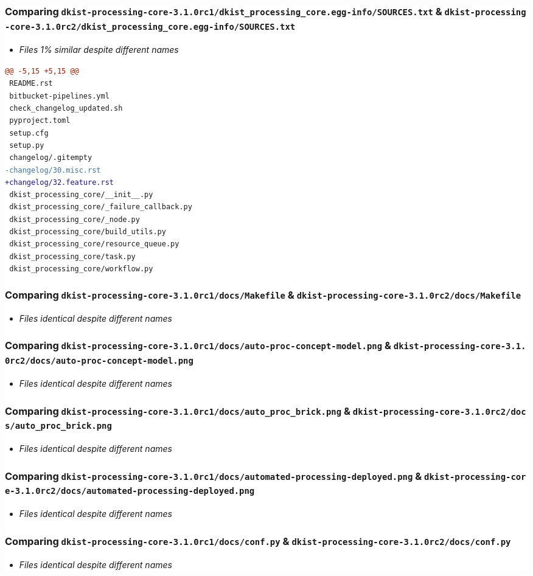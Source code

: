 ### Comparing `dkist-processing-core-3.1.0rc1/dkist_processing_core.egg-info/SOURCES.txt` & `dkist-processing-core-3.1.0rc2/dkist_processing_core.egg-info/SOURCES.txt`

 * *Files 1% similar despite different names*

```diff
@@ -5,15 +5,15 @@
 README.rst
 bitbucket-pipelines.yml
 check_changelog_updated.sh
 pyproject.toml
 setup.cfg
 setup.py
 changelog/.gitempty
-changelog/30.misc.rst
+changelog/32.feature.rst
 dkist_processing_core/__init__.py
 dkist_processing_core/_failure_callback.py
 dkist_processing_core/_node.py
 dkist_processing_core/build_utils.py
 dkist_processing_core/resource_queue.py
 dkist_processing_core/task.py
 dkist_processing_core/workflow.py
```

### Comparing `dkist-processing-core-3.1.0rc1/docs/Makefile` & `dkist-processing-core-3.1.0rc2/docs/Makefile`

 * *Files identical despite different names*

### Comparing `dkist-processing-core-3.1.0rc1/docs/auto-proc-concept-model.png` & `dkist-processing-core-3.1.0rc2/docs/auto-proc-concept-model.png`

 * *Files identical despite different names*

### Comparing `dkist-processing-core-3.1.0rc1/docs/auto_proc_brick.png` & `dkist-processing-core-3.1.0rc2/docs/auto_proc_brick.png`

 * *Files identical despite different names*

### Comparing `dkist-processing-core-3.1.0rc1/docs/automated-processing-deployed.png` & `dkist-processing-core-3.1.0rc2/docs/automated-processing-deployed.png`

 * *Files identical despite different names*

### Comparing `dkist-processing-core-3.1.0rc1/docs/conf.py` & `dkist-processing-core-3.1.0rc2/docs/conf.py`

 * *Files identical despite different names*
